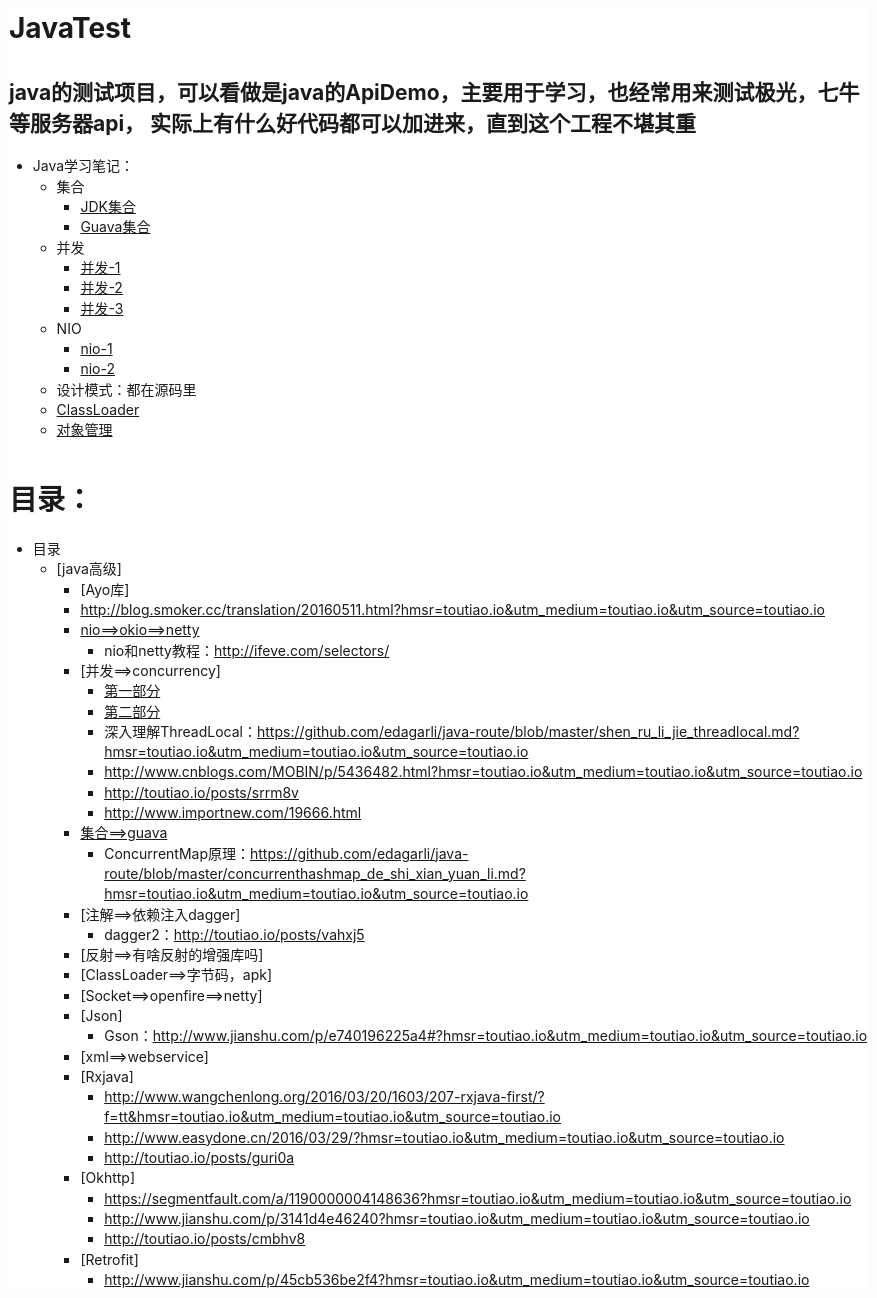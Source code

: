 # JavaTest
java的测试项目，可以看做是java的ApiDemo，主要用于学习，也经常用来测试极光，七牛等服务器api，
实际上有什么好代码都可以加进来，直到这个工程不堪其重
----------------------------------

* Java学习笔记：
	* 集合
		* [JDK集合](./doc/doc-collections.md)
		* [Guava集合]()
	* 并发
		* [并发-1](./doc/doc-concurrent.md)
		* [并发-2](./doc/doc-concurrent2.md)
		* [并发-3](./doc/doc-concurrent3.md)
	* NIO 
		* [nio-1](./doc/doc-nio.md)
		* [nio-2](./doc/doc-nio2.md)
	* 设计模式：都在源码里
	* [ClassLoader](./doc/doc-classloader.md)
	* [对象管理](./doc/doc-effective-object-management.md)
	

目录：
================

* 目录
	* [java高级]
		* [Ayo库]
		* http://blog.smoker.cc/translation/20160511.html?hmsr=toutiao.io&utm_medium=toutiao.io&utm_source=toutiao.io
	    * [nio==>okio==>netty](./doc/doc-nio.md)
	    	* nio和netty教程：http://ifeve.com/selectors/
	    * [并发==>concurrency]
	    	* [第一部分](./doc/doc-concurrent.md)
	    	* [第二部分](./doc/doc-concurrent2.md)
	    	* 深入理解ThreadLocal：https://github.com/edagarli/java-route/blob/master/shen_ru_li_jie_threadlocal.md?hmsr=toutiao.io&utm_medium=toutiao.io&utm_source=toutiao.io
	    	* http://www.cnblogs.com/MOBIN/p/5436482.html?hmsr=toutiao.io&utm_medium=toutiao.io&utm_source=toutiao.io
	    	* http://toutiao.io/posts/srrm8v
	    	* http://www.importnew.com/19666.html
	    * [集合==>guava](./doc/doc-collections.md)
	    	* ConcurrentMap原理：https://github.com/edagarli/java-route/blob/master/concurrenthashmap_de_shi_xian_yuan_li.md?hmsr=toutiao.io&utm_medium=toutiao.io&utm_source=toutiao.io
	    * [注解==>依赖注入dagger]
	    	* dagger2：http://toutiao.io/posts/vahxj5
	    * [反射==>有啥反射的增强库吗]
	    * [ClassLoader==>字节码，apk]
	    * [Socket==>openfire==>netty]
	    * [Json]
	    	* Gson：http://www.jianshu.com/p/e740196225a4#?hmsr=toutiao.io&utm_medium=toutiao.io&utm_source=toutiao.io
	    * [xml==>webservice]
	    * [Rxjava]
	    	* http://www.wangchenlong.org/2016/03/20/1603/207-rxjava-first/?f=tt&hmsr=toutiao.io&utm_medium=toutiao.io&utm_source=toutiao.io
	    	* http://www.easydone.cn/2016/03/29/?hmsr=toutiao.io&utm_medium=toutiao.io&utm_source=toutiao.io
	    	* http://toutiao.io/posts/guri0a
	    * [Okhttp]
	    	* https://segmentfault.com/a/1190000004148636?hmsr=toutiao.io&utm_medium=toutiao.io&utm_source=toutiao.io
	    	* http://www.jianshu.com/p/3141d4e46240?hmsr=toutiao.io&utm_medium=toutiao.io&utm_source=toutiao.io
	    	* http://toutiao.io/posts/cmbhv8
	    * [Retrofit]
	    	* http://www.jianshu.com/p/45cb536be2f4?hmsr=toutiao.io&utm_medium=toutiao.io&utm_source=toutiao.io
